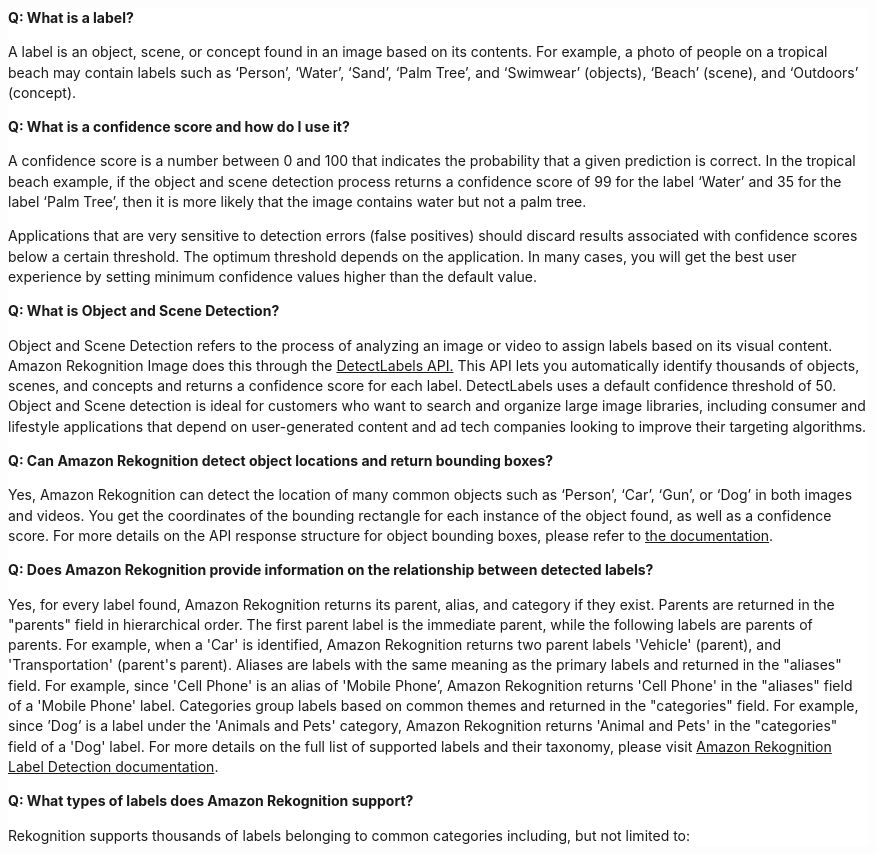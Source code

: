 **Q: What is a label?**

A label is an object, scene, or concept found in an image based on its contents. For example, a photo of people on a tropical beach may contain labels such as ‘Person’, ‘Water’, ‘Sand’, ‘Palm Tree’, and ‘Swimwear’ (objects), ‘Beach’ (scene), and ‘Outdoors’ (concept). 

**Q: What is a confidence score and how do I use it?**

A confidence score is a number between 0 and 100 that indicates the probability that a given prediction is correct. In the tropical beach example, if the object and scene detection process returns a confidence score of 99 for the label ‘Water’ and 35 for the label ‘Palm Tree’, then it is more likely that the image contains water but not a palm tree.

Applications that are very sensitive to detection errors (false positives) should discard results associated with confidence scores below a certain threshold. The optimum threshold depends on the application. In many cases, you will get the best user experience by setting minimum confidence values higher than the default value.  

**Q: What is Object and Scene Detection?**

Object and Scene Detection refers to the process of analyzing an image or video to assign labels based on its visual content. Amazon Rekognition Image does this through the [DetectLabels API.](http://docs.aws.amazon.com/rekognition/latest/dg/API_DetectLabels.html) This API lets you automatically identify thousands of objects, scenes, and concepts and returns a confidence score for each label. DetectLabels uses a default confidence threshold of 50. Object and Scene detection is ideal for customers who want to search and organize large image libraries, including consumer and lifestyle applications that depend on user-generated content and ad tech companies looking to improve their targeting algorithms.  

**Q: Can Amazon Rekognition detect object locations and return bounding boxes?**

Yes, Amazon Rekognition can detect the location of many common objects such as ‘Person’, ‘Car’, ‘Gun’, or ‘Dog’ in both images and videos. You get the coordinates of the bounding rectangle for each instance of the object found, as well as a confidence score. For more details on the API response structure for object bounding boxes, please refer to [the documentation](https://docs.aws.amazon.com/rekognition/latest/dg/labels-detect-labels-image.html).  

**Q: Does Amazon Rekognition provide information on the relationship between detected labels?**

Yes, for every label found, Amazon Rekognition returns its parent, alias, and category if they exist. Parents are returned in the "parents" field in hierarchical order. The first parent label is the immediate parent, while the following labels are parents of parents. For example, when a 'Car' is identified, Amazon Rekognition returns two parent labels 'Vehicle' (parent), and 'Transportation' (parent's parent). Aliases are labels with the same meaning as the primary labels and returned in the "aliases" field. For example, since 'Cell Phone' is an alias of 'Mobile Phone’, Amazon Rekognition returns 'Cell Phone' in the "aliases" field of a 'Mobile Phone' label. Categories group labels based on common themes and returned in the "categories" field. For example, since ’Dog’ is a label under the 'Animals and Pets' category, Amazon Rekognition returns 'Animal and Pets' in the "categories" field of a 'Dog' label. For more details on the full list of supported labels and their taxonomy, please visit [Amazon Rekognition Label Detection documentation](https://docs.aws.amazon.com/rekognition/latest/dg/labels.html).  

**Q: What types of labels does Amazon Rekognition support?**  

Rekognition supports thousands of labels belonging to common categories including, but not limited to:

